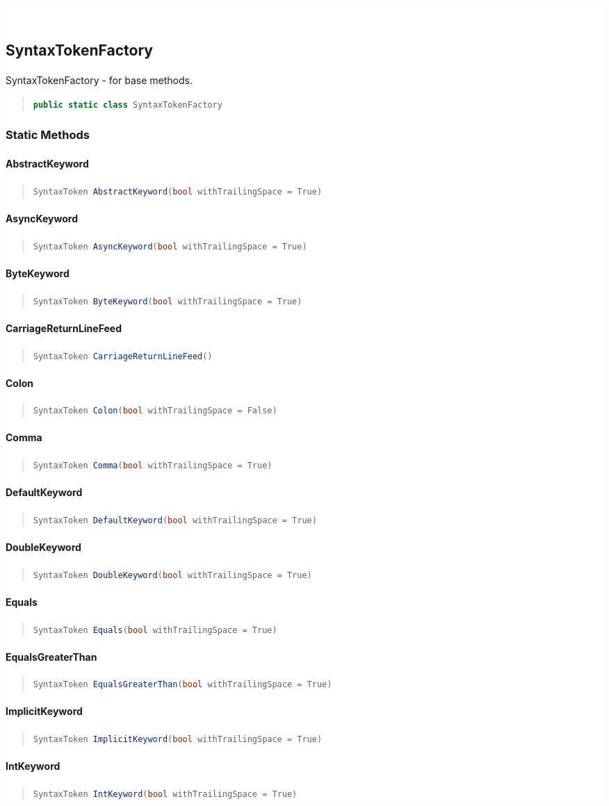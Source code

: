 <br />

## SyntaxTokenFactory
SyntaxTokenFactory - for base methods.

>```csharp
>public static class SyntaxTokenFactory
>```

### Static Methods

#### AbstractKeyword
>```csharp
>SyntaxToken AbstractKeyword(bool withTrailingSpace = True)
>```
#### AsyncKeyword
>```csharp
>SyntaxToken AsyncKeyword(bool withTrailingSpace = True)
>```
#### ByteKeyword
>```csharp
>SyntaxToken ByteKeyword(bool withTrailingSpace = True)
>```
#### CarriageReturnLineFeed
>```csharp
>SyntaxToken CarriageReturnLineFeed()
>```
#### Colon
>```csharp
>SyntaxToken Colon(bool withTrailingSpace = False)
>```
#### Comma
>```csharp
>SyntaxToken Comma(bool withTrailingSpace = True)
>```
#### DefaultKeyword
>```csharp
>SyntaxToken DefaultKeyword(bool withTrailingSpace = True)
>```
#### DoubleKeyword
>```csharp
>SyntaxToken DoubleKeyword(bool withTrailingSpace = True)
>```
#### Equals
>```csharp
>SyntaxToken Equals(bool withTrailingSpace = True)
>```
#### EqualsGreaterThan
>```csharp
>SyntaxToken EqualsGreaterThan(bool withTrailingSpace = True)
>```
#### ImplicitKeyword
>```csharp
>SyntaxToken ImplicitKeyword(bool withTrailingSpace = True)
>```
#### IntKeyword
>```csharp
>SyntaxToken IntKeyword(bool withTrailingSpace = True)
>```
